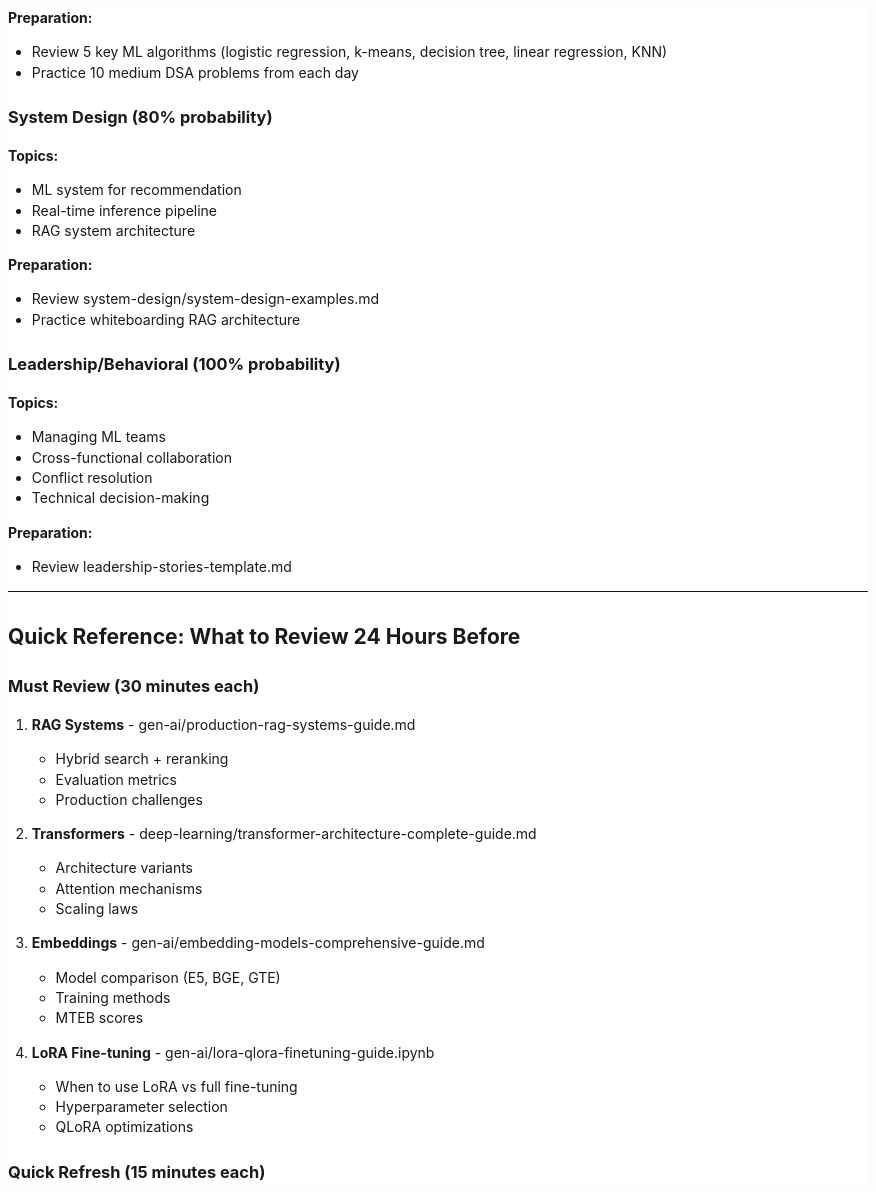 **Preparation:**
- Review 5 key ML algorithms (logistic regression, k-means, decision tree, linear regression, KNN)
- Practice 10 medium DSA problems from each day

### System Design (80% probability)

**Topics:**
- ML system for recommendation
- Real-time inference pipeline
- RAG system architecture

**Preparation:**
- Review system-design/system-design-examples.md
- Practice whiteboarding RAG architecture

### Leadership/Behavioral (100% probability)

**Topics:**
- Managing ML teams
- Cross-functional collaboration
- Conflict resolution
- Technical decision-making

**Preparation:**
- Review leadership-stories-template.md

---

## Quick Reference: What to Review 24 Hours Before

### Must Review (30 minutes each)

1. **RAG Systems** - gen-ai/production-rag-systems-guide.md
   - Hybrid search + reranking
   - Evaluation metrics
   - Production challenges

2. **Transformers** - deep-learning/transformer-architecture-complete-guide.md
   - Architecture variants
   - Attention mechanisms
   - Scaling laws

3. **Embeddings** - gen-ai/embedding-models-comprehensive-guide.md
   - Model comparison (E5, BGE, GTE)
   - Training methods
   - MTEB scores

4. **LoRA Fine-tuning** - gen-ai/lora-qlora-finetuning-guide.ipynb
   - When to use LoRA vs full fine-tuning
   - Hyperparameter selection
   - QLoRA optimizations

### Quick Refresh (15 minutes each)
